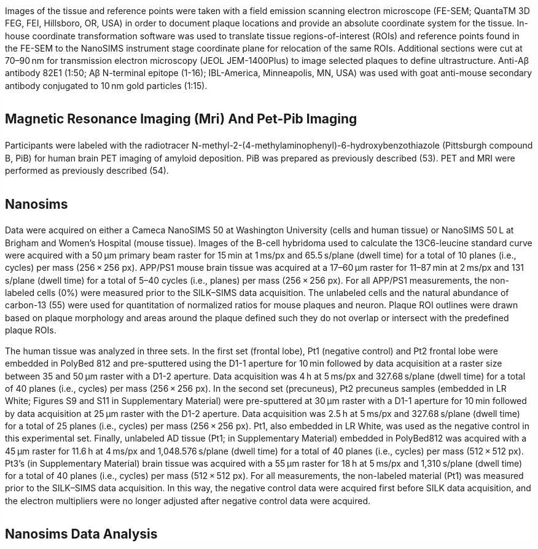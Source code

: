 Images of the tissue and reference points were taken with a field emission scanning electron microscope (FE-SEM; QuantaTM 3D FEG, FEI, Hillsboro, OR, USA) in order to document plaque locations and provide an absolute coordinate system for the tissue. In-house coordinate transformation software was used to translate tissue regions-of-interest (ROIs) and reference points found in the FE-SEM to the NanoSIMS instrument stage coordinate plane for relocation of the same ROIs. Additional sections were cut at 70–90 nm for transmission electron microscopy (JEOL JEM-1400Plus) to image selected plaques to define ultrastructure. Anti-Aβ antibody 82E1 (1:50; Aβ N-terminal epitope (1-16); IBL-America, Minneapolis, MN, USA) was used with goat anti-mouse secondary antibody conjugated to 10 nm gold particles (1:15).

## Magnetic Resonance Imaging (Mri) And Pet-Pib Imaging

Participants were labeled with the radiotracer N-methyl-2-(4-methylaminophenyl)-6-hydroxybenzothiazole (Pittsburgh compound B, PiB) for human brain PET imaging of amyloid deposition. PiB was prepared as previously described (53). PET and MRI were performed as previously described (54).

## Nanosims

Data were acquired on either a Cameca NanoSIMS 50 at Washington University (cells and human tissue) or NanoSIMS 50 L at Brigham and Women’s Hospital (mouse tissue). Images of the B-cell hybridoma used to calculate the 13C6-leucine standard curve were acquired with a 50 µm primary beam raster for 15 min at 1 ms/px and 65.5 s/plane (dwell time) for a total of 10 planes (i.e., cycles) per mass (256 × 256 px). APP/PS1 mouse brain tissue was acquired at a 17–60 µm raster for 11–87 min at 2 ms/px and 131 s/plane (dwell time) for a total of 5–40 cycles (i.e., planes) per mass (256 × 256 px). For all APP/PS1 measurements, the non-labeled cells (0%) were measured prior to the SILK–SIMS data acquisition. The unlabeled cells and the natural abundance of carbon-13 (55) were used for quantitation of normalized ratios for mouse plaques and neuron. Plaque ROI outlines were drawn based on plaque morphology and areas around the plaque defined such they do not overlap or intersect with the predefined plaque ROIs.

The human tissue was analyzed in three sets. In the first set (frontal lobe), Pt1 (negative control) and Pt2 frontal lobe were embedded in PolyBed 812 and pre-sputtered using the D1-1 aperture for 10 min followed by data acquisition at a raster size between 35 and 50 µm raster with a D1-2 aperture. Data acquisition was 4 h at 5 ms/px and 327.68 s/plane (dwell time) for a total of 40 planes (i.e., cycles) per mass (256 × 256 px). In the second set (precuneus), Pt2 precuneus samples (embedded in LR White; Figures S9 and S11 in Supplementary Material) were pre-sputtered at 30 µm raster with a D1-1 aperture for 10 min followed by data acquisition at 25 µm raster with the D1-2 aperture. Data acquisition was 2.5 h at 5 ms/px and 327.68 s/plane (dwell time) for a total of 25 planes (i.e., cycles) per mass (256 × 256 px). Pt1, also embedded in LR White, was used as the negative control in this experimental set. Finally, unlabeled AD tissue (Pt1; in Supplementary Material) embedded in PolyBed812 was acquired with a 45 µm raster for 11.6 h at 4 ms/px and 1,048.576 s/plane (dwell time) for a total of 40 planes (i.e., cycles) per mass (512 × 512 px). Pt3’s (in Supplementary Material) brain tissue was acquired with a 55 µm raster for 18 h at 5 ms/px and 1,310 s/plane (dwell time) for a total of 40 planes (i.e., cycles) per mass (512 × 512 px). For all measurements, the non-labeled material (Pt1) was measured prior to the SILK–SIMS data acquisition. In this way, the negative control data were acquired first before SILK data acquisition, and the electron multipliers were no longer adjusted after negative control data were acquired.

## Nanosims Data Analysis
